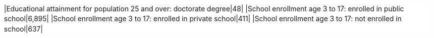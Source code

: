 |Educational attainment for population 25 and over: doctorate degree|48|
|School enrollment age 3 to 17: enrolled in public school|6,895|
|School enrollment age 3 to 17: enrolled in private school|411|
|School enrollment age 3 to 17: not enrolled in school|637|
